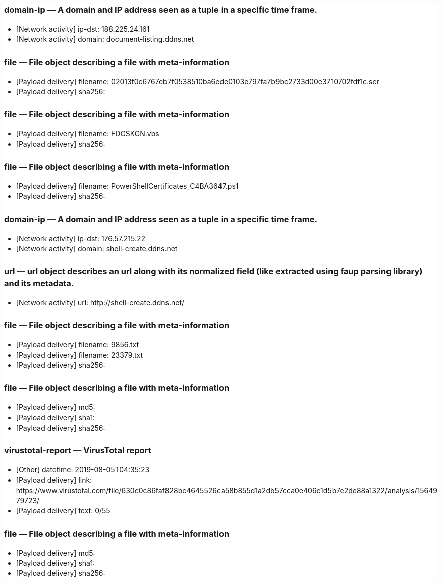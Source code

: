 ### domain-ip — A domain and IP address seen as a tuple in a specific time frame.
* [Network activity] ip-dst: 188.225.24.161
* [Network activity] domain: document-listing.ddns.net

### file — File object describing a file with meta-information
* [Payload delivery] filename: 02013f0c6767eb7f0538510ba6ede0103e797fa7b9bc2733d00e3710702fdf1c.scr
* [Payload delivery] sha256: <sha256>

### file — File object describing a file with meta-information
* [Payload delivery] filename: FDGSKGN.vbs
* [Payload delivery] sha256: <sha256>

### file — File object describing a file with meta-information
* [Payload delivery] filename: PowerShellCertificates_C4BA3647.ps1
* [Payload delivery] sha256: <sha256>

### domain-ip — A domain and IP address seen as a tuple in a specific time frame.
* [Network activity] ip-dst: 176.57.215.22
* [Network activity] domain: shell-create.ddns.net

### url — url object describes an url along with its normalized field (like extracted using faup parsing library) and its metadata.
* [Network activity] url: http://shell-create.ddns.net/

### file — File object describing a file with meta-information
* [Payload delivery] filename: 9856.txt
* [Payload delivery] filename: 23379.txt
* [Payload delivery] sha256: <sha256>

### file — File object describing a file with meta-information
* [Payload delivery] md5: <md5>
* [Payload delivery] sha1: <sha1>
* [Payload delivery] sha256: <sha256>

### virustotal-report — VirusTotal report
* [Other] datetime: 2019-08-05T04:35:23
* [Payload delivery] link: https://www.virustotal.com/file/630c0c86faf828bc4645526ca58b855d1a2db57cca0e406c1d5b7e2de88a1322/analysis/1564979723/
* [Payload delivery] text: 0/55

### file — File object describing a file with meta-information
* [Payload delivery] md5: <md5>
* [Payload delivery] sha1: <sha1>
* [Payload delivery] sha256: <sha256>
